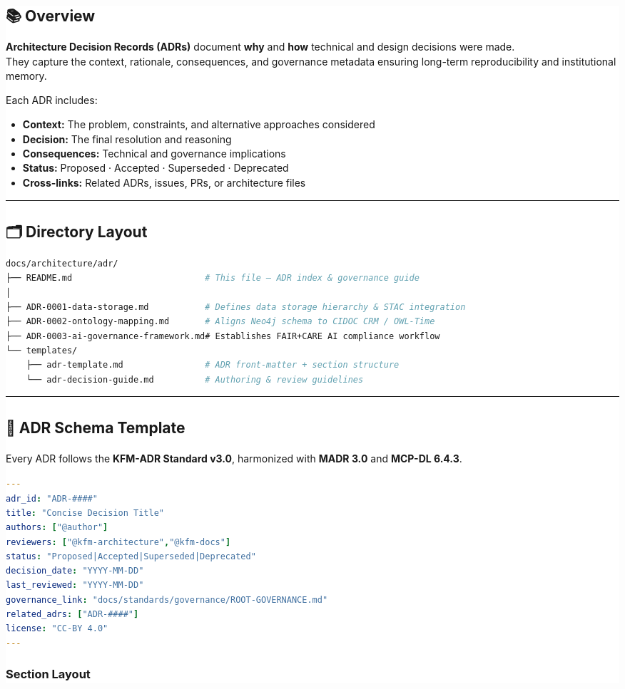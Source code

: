 
## 📚 Overview

**Architecture Decision Records (ADRs)** document **why** and **how** technical and design decisions were made.  
They capture the context, rationale, consequences, and governance metadata ensuring long-term reproducibility and institutional memory.

Each ADR includes:
- **Context:** The problem, constraints, and alternative approaches considered  
- **Decision:** The final resolution and reasoning  
- **Consequences:** Technical and governance implications  
- **Status:** Proposed · Accepted · Superseded · Deprecated  
- **Cross-links:** Related ADRs, issues, PRs, or architecture files  

---

## 🗂️ Directory Layout

```bash
docs/architecture/adr/
├── README.md                          # This file — ADR index & governance guide
│
├── ADR-0001-data-storage.md           # Defines data storage hierarchy & STAC integration
├── ADR-0002-ontology-mapping.md       # Aligns Neo4j schema to CIDOC CRM / OWL-Time
├── ADR-0003-ai-governance-framework.md# Establishes FAIR+CARE AI compliance workflow
└── templates/
    ├── adr-template.md                # ADR front-matter + section structure
    └── adr-decision-guide.md          # Authoring & review guidelines
```

---

## 🧩 ADR Schema Template

Every ADR follows the **KFM-ADR Standard v3.0**, harmonized with **MADR 3.0** and **MCP-DL 6.4.3**.

```yaml
---
adr_id: "ADR-####"
title: "Concise Decision Title"
authors: ["@author"]
reviewers: ["@kfm-architecture","@kfm-docs"]
status: "Proposed|Accepted|Superseded|Deprecated"
decision_date: "YYYY-MM-DD"
last_reviewed: "YYYY-MM-DD"
governance_link: "docs/standards/governance/ROOT-GOVERNANCE.md"
related_adrs: ["ADR-####"]
license: "CC-BY 4.0"
---
```

### Section Layout
